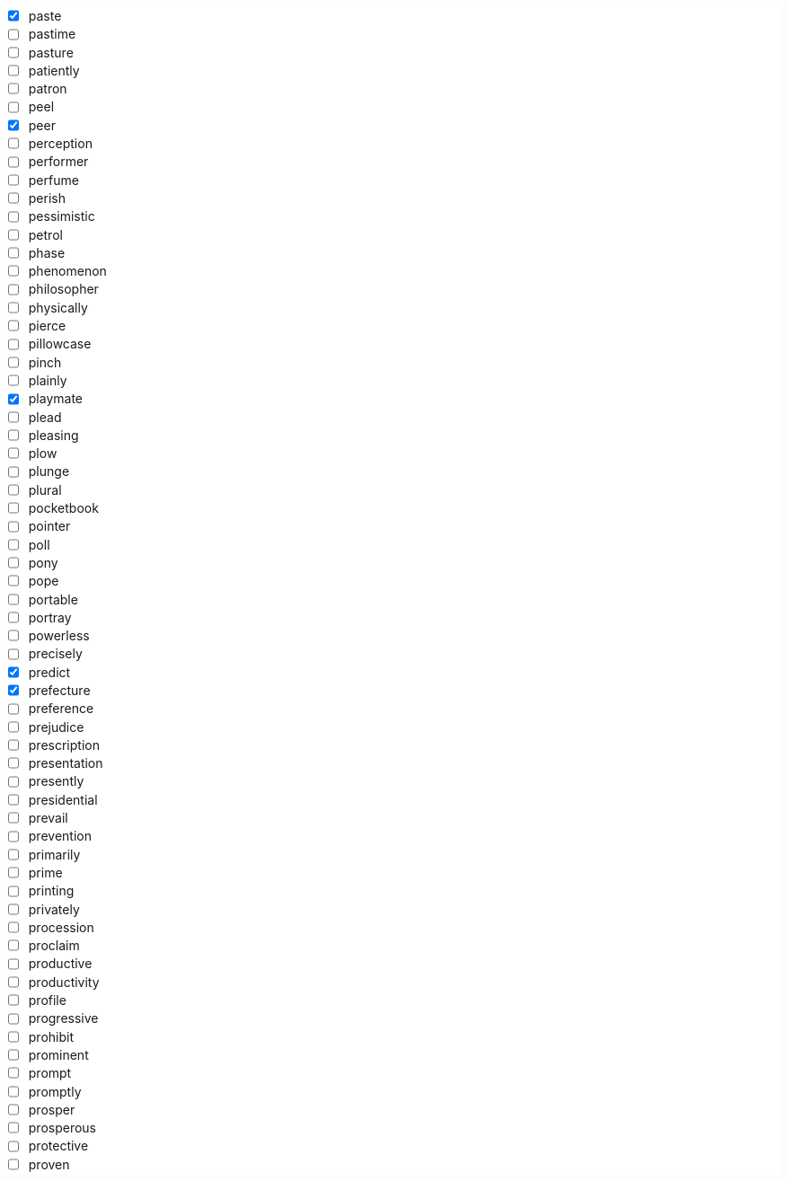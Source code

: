 - [x] paste
- [ ] pastime
- [ ] pasture
- [ ] patiently
- [ ] patron
- [ ] peel
- [x] peer
- [ ] perception
- [ ] performer
- [ ] perfume
- [ ] perish
- [ ] pessimistic
- [ ] petrol
- [ ] phase
- [ ] phenomenon
- [ ] philosopher
- [ ] physically
- [ ] pierce
- [ ] pillowcase
- [ ] pinch
- [ ] plainly
- [x] playmate
- [ ] plead
- [ ] pleasing
- [ ] plow
- [ ] plunge
- [ ] plural
- [ ] pocketbook
- [ ] pointer
- [ ] poll
- [ ] pony
- [ ] pope
- [ ] portable
- [ ] portray
- [ ] powerless
- [ ] precisely
- [x] predict
- [x] prefecture
- [ ] preference
- [ ] prejudice
- [ ] prescription
- [ ] presentation
- [ ] presently
- [ ] presidential
- [ ] prevail
- [ ] prevention
- [ ] primarily
- [ ] prime
- [ ] printing
- [ ] privately
- [ ] procession
- [ ] proclaim
- [ ] productive
- [ ] productivity
- [ ] profile
- [ ] progressive
- [ ] prohibit
- [ ] prominent
- [ ] prompt
- [ ] promptly
- [ ] prosper
- [ ] prosperous
- [ ] protective
- [ ] proven